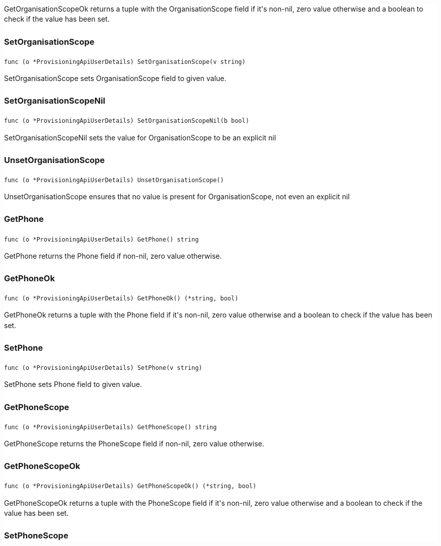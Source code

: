 GetOrganisationScopeOk returns a tuple with the OrganisationScope field if it's non-nil, zero value otherwise
and a boolean to check if the value has been set.

### SetOrganisationScope

`func (o *ProvisioningApiUserDetails) SetOrganisationScope(v string)`

SetOrganisationScope sets OrganisationScope field to given value.


### SetOrganisationScopeNil

`func (o *ProvisioningApiUserDetails) SetOrganisationScopeNil(b bool)`

 SetOrganisationScopeNil sets the value for OrganisationScope to be an explicit nil

### UnsetOrganisationScope
`func (o *ProvisioningApiUserDetails) UnsetOrganisationScope()`

UnsetOrganisationScope ensures that no value is present for OrganisationScope, not even an explicit nil
### GetPhone

`func (o *ProvisioningApiUserDetails) GetPhone() string`

GetPhone returns the Phone field if non-nil, zero value otherwise.

### GetPhoneOk

`func (o *ProvisioningApiUserDetails) GetPhoneOk() (*string, bool)`

GetPhoneOk returns a tuple with the Phone field if it's non-nil, zero value otherwise
and a boolean to check if the value has been set.

### SetPhone

`func (o *ProvisioningApiUserDetails) SetPhone(v string)`

SetPhone sets Phone field to given value.


### GetPhoneScope

`func (o *ProvisioningApiUserDetails) GetPhoneScope() string`

GetPhoneScope returns the PhoneScope field if non-nil, zero value otherwise.

### GetPhoneScopeOk

`func (o *ProvisioningApiUserDetails) GetPhoneScopeOk() (*string, bool)`

GetPhoneScopeOk returns a tuple with the PhoneScope field if it's non-nil, zero value otherwise
and a boolean to check if the value has been set.

### SetPhoneScope

